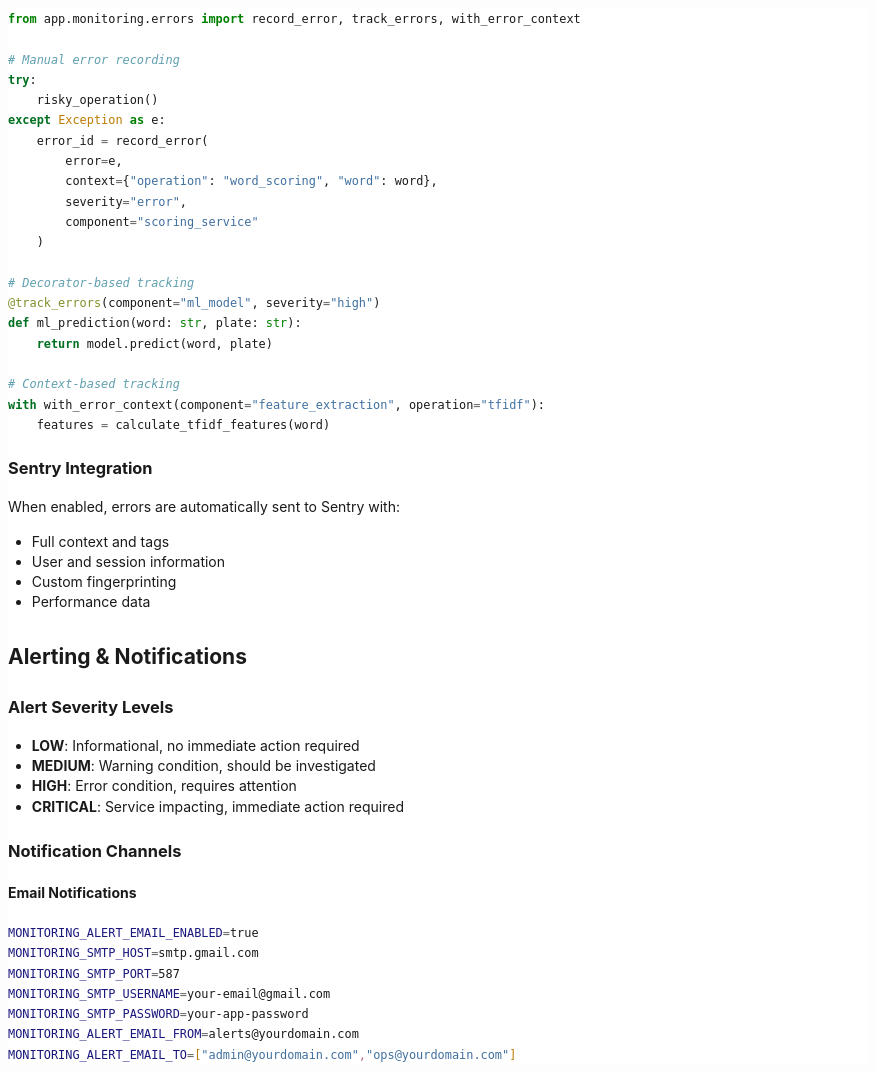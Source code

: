 ```python
from app.monitoring.errors import record_error, track_errors, with_error_context

# Manual error recording
try:
    risky_operation()
except Exception as e:
    error_id = record_error(
        error=e,
        context={"operation": "word_scoring", "word": word},
        severity="error",
        component="scoring_service"
    )

# Decorator-based tracking
@track_errors(component="ml_model", severity="high")
def ml_prediction(word: str, plate: str):
    return model.predict(word, plate)

# Context-based tracking
with with_error_context(component="feature_extraction", operation="tfidf"):
    features = calculate_tfidf_features(word)
```

### Sentry Integration

When enabled, errors are automatically sent to Sentry with:
- Full context and tags
- User and session information
- Custom fingerprinting
- Performance data

## Alerting & Notifications

### Alert Severity Levels

- **LOW**: Informational, no immediate action required
- **MEDIUM**: Warning condition, should be investigated
- **HIGH**: Error condition, requires attention
- **CRITICAL**: Service impacting, immediate action required

### Notification Channels

#### Email Notifications
```bash
MONITORING_ALERT_EMAIL_ENABLED=true
MONITORING_SMTP_HOST=smtp.gmail.com
MONITORING_SMTP_PORT=587
MONITORING_SMTP_USERNAME=your-email@gmail.com  
MONITORING_SMTP_PASSWORD=your-app-password
MONITORING_ALERT_EMAIL_FROM=alerts@yourdomain.com
MONITORING_ALERT_EMAIL_TO=["admin@yourdomain.com","ops@yourdomain.com"]
```
